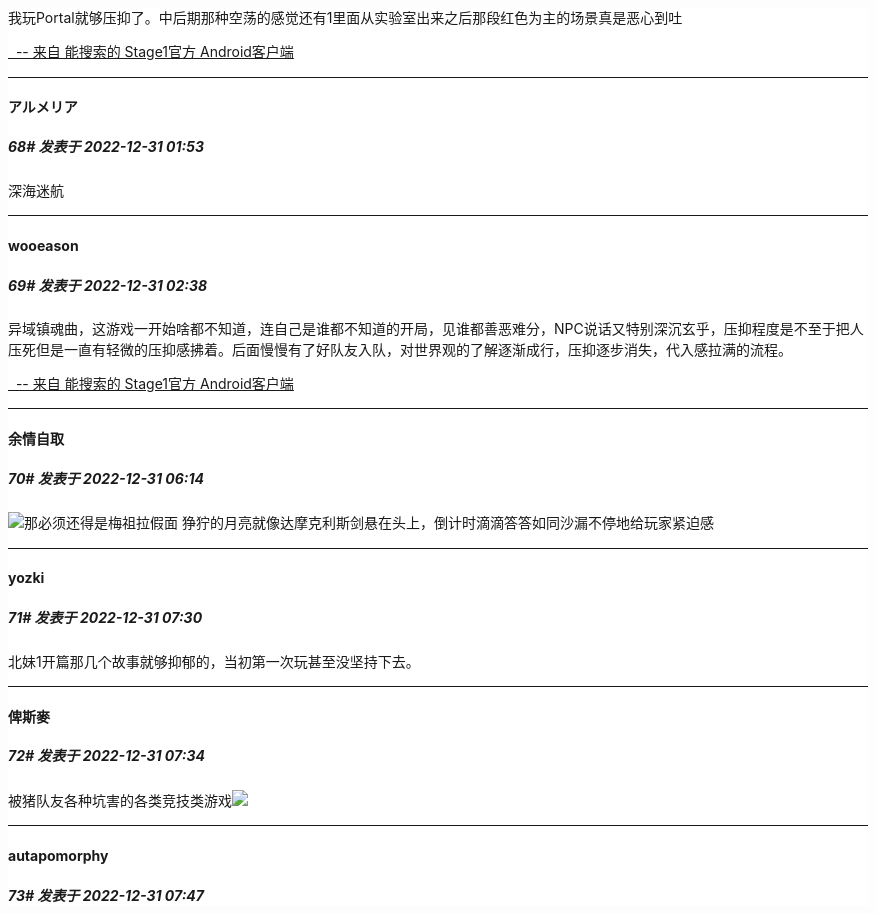 我玩Portal就够压抑了。中后期那种空荡的感觉还有1里面从实验室出来之后那段红色为主的场景真是恶心到吐

[  -- 来自 能搜索的 Stage1官方 Android客户端](https://www.coolapk.com/apk/140634)



*****

####  アルメリア  
##### 68#       发表于 2022-12-31 01:53

深海迷航



*****

####  wooeason  
##### 69#       发表于 2022-12-31 02:38

异域镇魂曲，这游戏一开始啥都不知道，连自己是谁都不知道的开局，见谁都善恶难分，NPC说话又特别深沉玄乎，压抑程度是不至于把人压死但是一直有轻微的压抑感拂着。后面慢慢有了好队友入队，对世界观的了解逐渐成行，压抑逐步消失，代入感拉满的流程。

[  -- 来自 能搜索的 Stage1官方 Android客户端](https://www.coolapk.com/apk/140634)



*****

####  余情自取  
##### 70#       发表于 2022-12-31 06:14

<img src="https://static.saraba1st.com/image/smiley/face2017/065.png" referrerpolicy="no-referrer">那必须还得是梅祖拉假面
狰狞的月亮就像达摩克利斯剑悬在头上，倒计时滴滴答答如同沙漏不停地给玩家紧迫感



*****

####  yozki  
##### 71#       发表于 2022-12-31 07:30

北妹1开篇那几个故事就够抑郁的，当初第一次玩甚至没坚持下去。



*****

####  俾斯麥  
##### 72#       发表于 2022-12-31 07:34

被猪队友各种坑害的各类竞技类游戏<img src="https://static.saraba1st.com/image/smiley/face2017/068.png" referrerpolicy="no-referrer">



*****

####  autapomorphy  
##### 73#       发表于 2022-12-31 07:47

